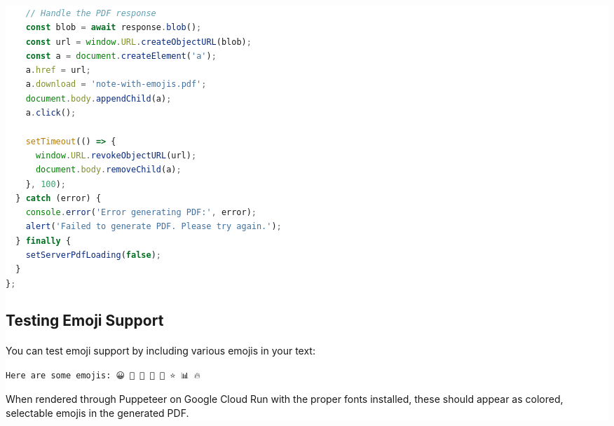 ```javascript
    // Handle the PDF response
    const blob = await response.blob();
    const url = window.URL.createObjectURL(blob);
    const a = document.createElement('a');
    a.href = url;
    a.download = 'note-with-emojis.pdf';
    document.body.appendChild(a);
    a.click();
    
    setTimeout(() => {
      window.URL.revokeObjectURL(url);
      document.body.removeChild(a);
    }, 100);
  } catch (error) {
    console.error('Error generating PDF:', error);
    alert('Failed to generate PDF. Please try again.');
  } finally {
    setServerPdfLoading(false);
  }
};
```

## Testing Emoji Support

You can test emoji support by including various emojis in your text:

```
Here are some emojis: 😀 🎉 🚀 🌈 💯 ⭐ 📊 🔥
```

When rendered through Puppeteer on Google Cloud Run with the proper fonts installed, these should appear as colored, selectable emojis in the generated PDF. 
